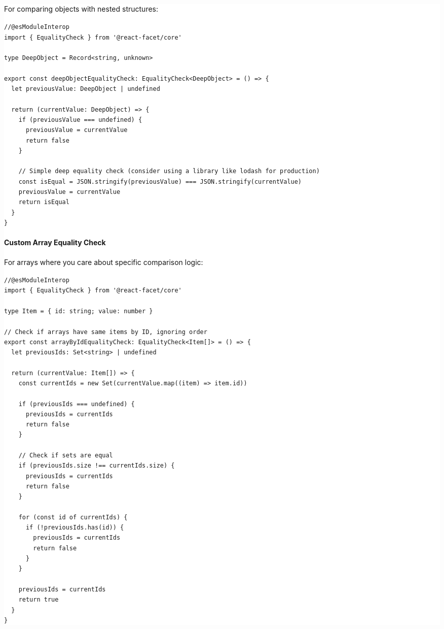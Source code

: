 For comparing objects with nested structures:

```tsx twoslash
//@esModuleInterop
import { EqualityCheck } from '@react-facet/core'

type DeepObject = Record<string, unknown>

export const deepObjectEqualityCheck: EqualityCheck<DeepObject> = () => {
  let previousValue: DeepObject | undefined

  return (currentValue: DeepObject) => {
    if (previousValue === undefined) {
      previousValue = currentValue
      return false
    }

    // Simple deep equality check (consider using a library like lodash for production)
    const isEqual = JSON.stringify(previousValue) === JSON.stringify(currentValue)
    previousValue = currentValue
    return isEqual
  }
}
```

#### Custom Array Equality Check

For arrays where you care about specific comparison logic:

```tsx twoslash
//@esModuleInterop
import { EqualityCheck } from '@react-facet/core'

type Item = { id: string; value: number }

// Check if arrays have same items by ID, ignoring order
export const arrayByIdEqualityCheck: EqualityCheck<Item[]> = () => {
  let previousIds: Set<string> | undefined

  return (currentValue: Item[]) => {
    const currentIds = new Set(currentValue.map((item) => item.id))

    if (previousIds === undefined) {
      previousIds = currentIds
      return false
    }

    // Check if sets are equal
    if (previousIds.size !== currentIds.size) {
      previousIds = currentIds
      return false
    }

    for (const id of currentIds) {
      if (!previousIds.has(id)) {
        previousIds = currentIds
        return false
      }
    }

    previousIds = currentIds
    return true
  }
}
```

